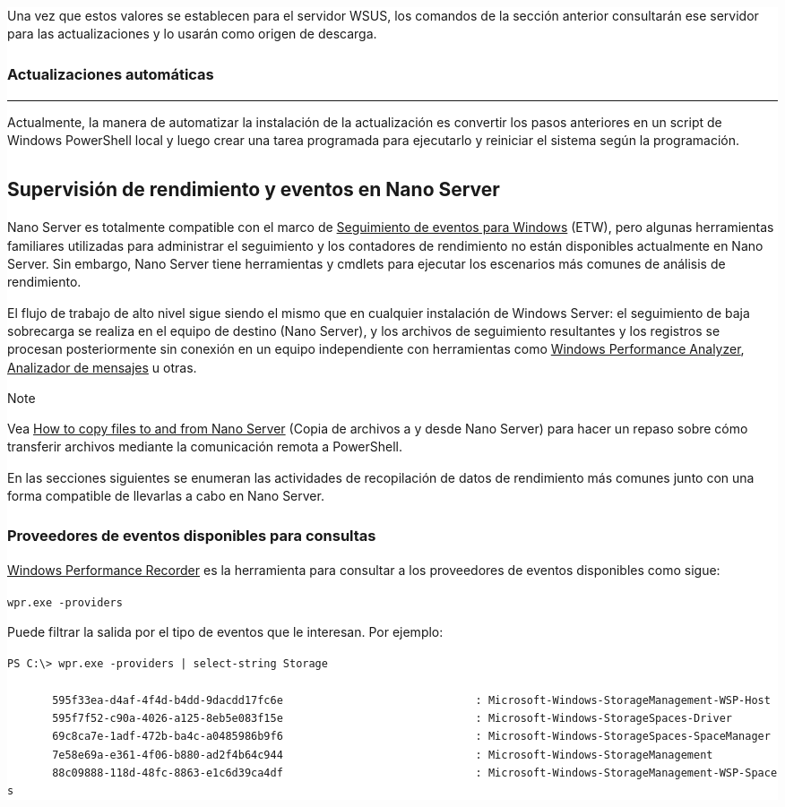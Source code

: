 Una vez que estos valores se establecen para el servidor WSUS, los comandos de la sección anterior consultarán ese servidor para las actualizaciones y lo usarán como origen de descarga.

### <a name="automatic-updates"></a>Actualizaciones automáticas
---
Actualmente, la manera de automatizar la instalación de la actualización es convertir los pasos anteriores en un script de Windows PowerShell local y luego crear una tarea programada para ejecutarlo y reiniciar el sistema según la programación.


## <a name="performance-and-event-monitoring-on-nano-server"></a>Supervisión de rendimiento y eventos en Nano Server
[comment]: # (de Venkat Yalla.)
Nano Server es totalmente compatible con el marco de [Seguimiento de eventos para Windows](https://aka.ms/u2pa0i) (ETW), pero algunas herramientas familiares utilizadas para administrar el seguimiento y los contadores de rendimiento no están disponibles actualmente en Nano Server. Sin embargo, Nano Server tiene herramientas y cmdlets para ejecutar los escenarios más comunes de análisis de rendimiento.

El flujo de trabajo de alto nivel sigue siendo el mismo que en cualquier instalación de Windows Server: el seguimiento de baja sobrecarga se realiza en el equipo de destino (Nano Server), y los archivos de seguimiento resultantes y los registros se procesan posteriormente sin conexión en un equipo independiente con herramientas como [Windows Performance Analyzer](/previous-versions/windows/it-pro/windows-8.1-and-8/hh448170(v=win.10)), [Analizador de mensajes](https://www.microsoft.com/download/details.aspx?id=44226) u otras.

> [!NOTE]
> Vea [How to copy files to and from Nano Server](https://aka.ms/nri9c8) (Copia de archivos a y desde Nano Server) para hacer un repaso sobre cómo transferir archivos mediante la comunicación remota a PowerShell.

En las secciones siguientes se enumeran las actividades de recopilación de datos de rendimiento más comunes junto con una forma compatible de llevarlas a cabo en Nano Server.

### <a name="query-available-event-providers"></a>Proveedores de eventos disponibles para consultas
[Windows Performance Recorder](/previous-versions/windows/it-pro/windows-8.1-and-8/hh448229(v=win.10)) es la herramienta para consultar a los proveedores de eventos disponibles como sigue:
```
wpr.exe -providers
```

Puede filtrar la salida por el tipo de eventos que le interesan. Por ejemplo:
```
PS C:\> wpr.exe -providers | select-string Storage

       595f33ea-d4af-4f4d-b4dd-9dacdd17fc6e                              : Microsoft-Windows-StorageManagement-WSP-Host
       595f7f52-c90a-4026-a125-8eb5e083f15e                              : Microsoft-Windows-StorageSpaces-Driver
       69c8ca7e-1adf-472b-ba4c-a0485986b9f6                              : Microsoft-Windows-StorageSpaces-SpaceManager
       7e58e69a-e361-4f06-b880-ad2f4b64c944                              : Microsoft-Windows-StorageManagement
       88c09888-118d-48fc-8863-e1c6d39ca4df                              : Microsoft-Windows-StorageManagement-WSP-Spaces
```
